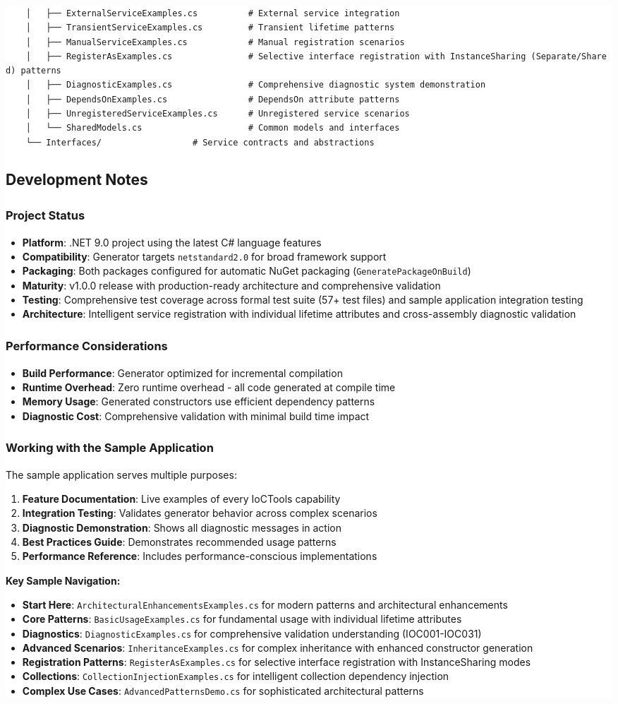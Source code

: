 ```
    │   ├── ExternalServiceExamples.cs          # External service integration
    │   ├── TransientServiceExamples.cs         # Transient lifetime patterns
    │   ├── ManualServiceExamples.cs            # Manual registration scenarios
    │   ├── RegisterAsExamples.cs               # Selective interface registration with InstanceSharing (Separate/Shared) patterns
    │   ├── DiagnosticExamples.cs               # Comprehensive diagnostic system demonstration
    │   ├── DependsOnExamples.cs                # DependsOn attribute patterns
    │   ├── UnregisteredServiceExamples.cs      # Unregistered service scenarios
    │   └── SharedModels.cs                     # Common models and interfaces
    └── Interfaces/                  # Service contracts and abstractions
```

## Development Notes

### Project Status
- **Platform**: .NET 9.0 project using the latest C# language features
- **Compatibility**: Generator targets `netstandard2.0` for broad framework support
- **Packaging**: Both packages configured for automatic NuGet packaging (`GeneratePackageOnBuild`)
- **Maturity**: v1.0.0 release with production-ready architecture and comprehensive validation
- **Testing**: Comprehensive test coverage across formal test suite (57+ test files) and sample application integration testing
- **Architecture**: Intelligent service registration with individual lifetime attributes and cross-assembly diagnostic validation

### Performance Considerations
- **Build Performance**: Generator optimized for incremental compilation
- **Runtime Overhead**: Zero runtime overhead - all code generated at compile time
- **Memory Usage**: Generated constructors use efficient dependency patterns
- **Diagnostic Cost**: Comprehensive validation with minimal build time impact

### Working with the Sample Application
The sample application serves multiple purposes:
1. **Feature Documentation**: Live examples of every IoCTools capability
2. **Integration Testing**: Validates generator behavior across complex scenarios
3. **Diagnostic Demonstration**: Shows all diagnostic messages in action
4. **Best Practices Guide**: Demonstrates recommended usage patterns
5. **Performance Reference**: Includes performance-conscious implementations

**Key Sample Navigation:**
- **Start Here**: `ArchitecturalEnhancementsExamples.cs` for modern patterns and architectural enhancements
- **Core Patterns**: `BasicUsageExamples.cs` for fundamental usage with individual lifetime attributes
- **Diagnostics**: `DiagnosticExamples.cs` for comprehensive validation understanding (IOC001-IOC031)
- **Advanced Scenarios**: `InheritanceExamples.cs` for complex inheritance with enhanced constructor generation
- **Registration Patterns**: `RegisterAsExamples.cs` for selective interface registration with InstanceSharing modes
- **Collections**: `CollectionInjectionExamples.cs` for intelligent collection dependency injection
- **Complex Use Cases**: `AdvancedPatternsDemo.cs` for sophisticated architectural patterns
